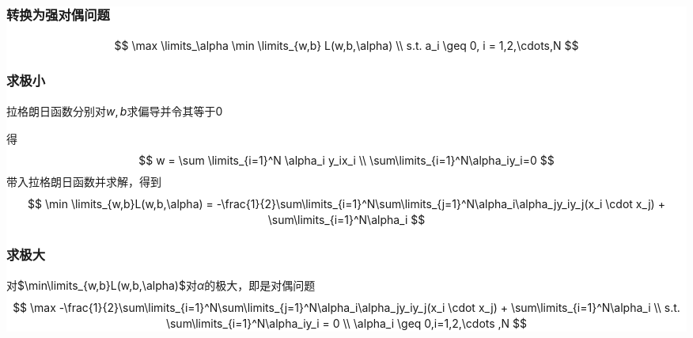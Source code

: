 ### 转换为强对偶问题

$$
\max \limits_\alpha \min \limits_{w,b} L(w,b,\alpha) \\
s.t. a_i \geq 0, i = 1,2,\cdots,N
$$

### 求极小

拉格朗日函数分别对$w,b$求偏导并令其等于0

得
$$
w = \sum \limits_{i=1}^N \alpha_i y_ix_i \\ \sum\limits_{i=1}^N\alpha_iy_i=0
$$
带入拉格朗日函数并求解，得到
$$
\min \limits_{w,b}L(w,b,\alpha) = -\frac{1}{2}\sum\limits_{i=1}^N\sum\limits_{j=1}^N\alpha_i\alpha_jy_iy_j(x_i \cdot x_j) + \sum\limits_{i=1}^N\alpha_i
$$

### 求极大

对$\min\limits_{w,b}L(w,b,\alpha)$对$\alpha$的极大，即是对偶问题
$$
\max  -\frac{1}{2}\sum\limits_{i=1}^N\sum\limits_{j=1}^N\alpha_i\alpha_jy_iy_j(x_i \cdot x_j) + \sum\limits_{i=1}^N\alpha_i \\
s.t. \sum\limits_{i=1}^N\alpha_iy_i = 0 \\
\alpha_i \geq 0,i=1,2,\cdots ,N
$$
